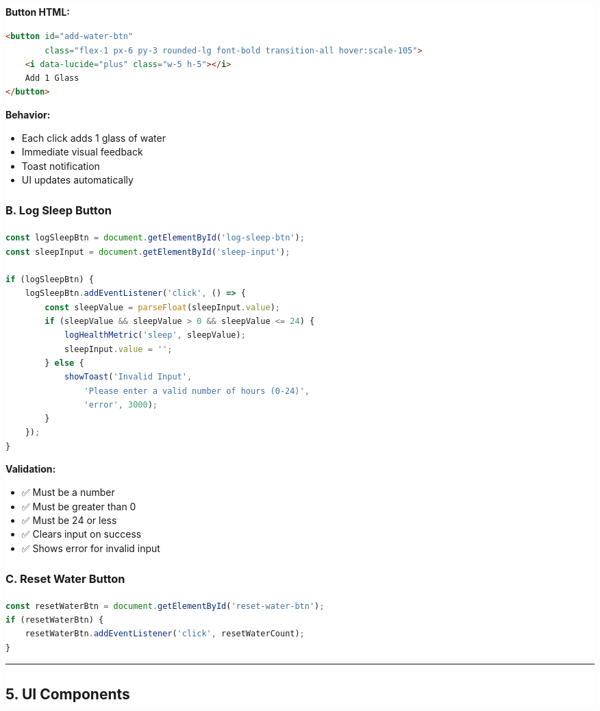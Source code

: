 **Button HTML:**
```html
<button id="add-water-btn" 
        class="flex-1 px-6 py-3 rounded-lg font-bold transition-all hover:scale-105">
    <i data-lucide="plus" class="w-5 h-5"></i>
    Add 1 Glass
</button>
```

**Behavior:**
- Each click adds 1 glass of water
- Immediate visual feedback
- Toast notification
- UI updates automatically

### B. Log Sleep Button
```javascript
const logSleepBtn = document.getElementById('log-sleep-btn');
const sleepInput = document.getElementById('sleep-input');

if (logSleepBtn) {
    logSleepBtn.addEventListener('click', () => {
        const sleepValue = parseFloat(sleepInput.value);
        if (sleepValue && sleepValue > 0 && sleepValue <= 24) {
            logHealthMetric('sleep', sleepValue);
            sleepInput.value = '';
        } else {
            showToast('Invalid Input', 
                'Please enter a valid number of hours (0-24)', 
                'error', 3000);
        }
    });
}
```

**Validation:**
- ✅ Must be a number
- ✅ Must be greater than 0
- ✅ Must be 24 or less
- ✅ Clears input on success
- ✅ Shows error for invalid input

### C. Reset Water Button
```javascript
const resetWaterBtn = document.getElementById('reset-water-btn');
if (resetWaterBtn) {
    resetWaterBtn.addEventListener('click', resetWaterCount);
}
```

---

## 5. UI Components
